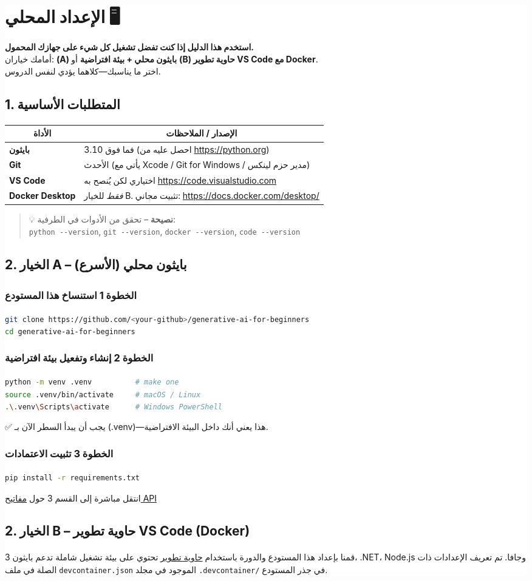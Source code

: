 
# الإعداد المحلي 🖥️

**استخدم هذا الدليل إذا كنت تفضل تشغيل كل شيء على جهازك المحمول.**  
أمامك خياران: **(A) بايثون محلي + بيئة افتراضية** أو **(B) حاوية تطوير VS Code مع Docker**.  
اختر ما يناسبك—كلاهما يؤدي لنفس الدروس.

## 1. المتطلبات الأساسية

| الأداة              | الإصدار / الملاحظات                                                                |
|--------------------|------------------------------------------------------------------------------------|
| **بايثون**         | 3.10 فما فوق (احصل عليه من <https://python.org>)                                   |
| **Git**            | الأحدث (يأتي مع Xcode / Git for Windows / مدير حزم لينكس)                          |
| **VS Code**        | اختياري لكن يُنصح به <https://code.visualstudio.com>                               |
| **Docker Desktop** | *فقط* للخيار B. تثبيت مجاني: <https://docs.docker.com/desktop/>                   |

> 💡 **نصيحة** – تحقق من الأدوات في الطرفية:  
> `python --version`, `git --version`, `docker --version`, `code --version`  

## 2. الخيار A – بايثون محلي (الأسرع)

### الخطوة 1  استنساخ هذا المستودع

```bash
git clone https://github.com/<your-github>/generative-ai-for-beginners
cd generative-ai-for-beginners
```

### الخطوة 2 إنشاء وتفعيل بيئة افتراضية

```bash
python -m venv .venv          # make one
source .venv/bin/activate     # macOS / Linux
.\.venv\Scripts\activate      # Windows PowerShell
```

✅ يجب أن يبدأ السطر الآن بـ (.venv)—هذا يعني أنك داخل البيئة الافتراضية.

### الخطوة 3 تثبيت الاعتمادات

```bash
pip install -r requirements.txt
```

انتقل مباشرة إلى القسم 3 حول [مفاتيح API](../../../00-course-setup)

## 2. الخيار B – حاوية تطوير VS Code (Docker)

قمنا بإعداد هذا المستودع والدورة باستخدام [حاوية تطوير](https://containers.dev?WT.mc_id=academic-105485-koreyst) تحتوي على بيئة تشغيل شاملة تدعم بايثون 3، .NET، Node.js وجافا. تم تعريف الإعدادات ذات الصلة في ملف `devcontainer.json` الموجود في مجلد `.devcontainer/` في جذر المستودع.
